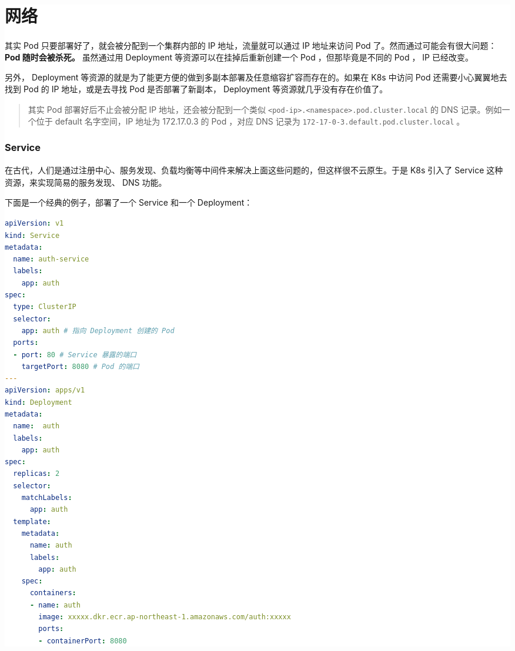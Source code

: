 

# 网络

其实 Pod 只要部署好了，就会被分配到一个集群内部的 IP 地址，流量就可以通过 IP 地址来访问 Pod 了。然而通过可能会有很大问题： **Pod 随时会被杀死。** 虽然通过用 Deployment 等资源可以在挂掉后重新创建一个 Pod ，但那毕竟是不同的 Pod ， IP 已经改变。

另外， Deployment 等资源的就是为了能更方便的做到多副本部署及任意缩容扩容而存在的。如果在 K8s 中访问 Pod 还需要小心翼翼地去找到 Pod 的 IP 地址，或是去寻找 Pod 是否部署了新副本， Deployment 等资源就几乎没有存在价值了。

> 其实 Pod 部署好后不止会被分配 IP 地址，还会被分配到一个类似 `<pod-ip>.<namespace>.pod.cluster.local` 的 DNS 记录。例如一个位于 default 名字空间，IP 地址为 172.17.0.3 的 Pod ，对应 DNS 记录为 `172-17-0-3.default.pod.cluster.local` 。

### Service

在古代，人们是通过注册中心、服务发现、负载均衡等中间件来解决上面这些问题的，但这样很不云原生。于是 K8s 引入了 Service 这种资源，来实现简易的服务发现、 DNS 功能。

下面是一个经典的例子，部署了一个 Service 和一个 Deployment：

```yaml
apiVersion: v1
kind: Service
metadata:
  name: auth-service
  labels:
    app: auth
spec:
  type: ClusterIP
  selector:
    app: auth # 指向 Deployment 创建的 Pod
  ports:
  - port: 80 # Service 暴露的端口
    targetPort: 8080 # Pod 的端口
---
apiVersion: apps/v1
kind: Deployment
metadata:
  name:  auth
  labels:
    app: auth
spec:
  replicas: 2
  selector:
    matchLabels:
      app: auth
  template:
    metadata:
      name: auth
      labels:
        app: auth
    spec:
      containers:
      - name: auth
        image: xxxxx.dkr.ecr.ap-northeast-1.amazonaws.com/auth:xxxxx
        ports:
        - containerPort: 8080
```
